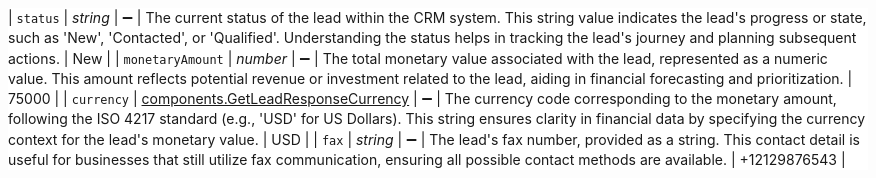 | `status`                                                                                                                                                                                                                                                                   | *string*                                                                                                                                                                                                                                                                   | :heavy_minus_sign:                                                                                                                                                                                                                                                         | The current status of the lead within the CRM system. This string value indicates the lead's progress or state, such as 'New', 'Contacted', or 'Qualified'. Understanding the status helps in tracking the lead's journey and planning subsequent actions.                 | New                                                                                                                                                                                                                                                                        |
| `monetaryAmount`                                                                                                                                                                                                                                                           | *number*                                                                                                                                                                                                                                                                   | :heavy_minus_sign:                                                                                                                                                                                                                                                         | The total monetary value associated with the lead, represented as a numeric value. This amount reflects potential revenue or investment related to the lead, aiding in financial forecasting and prioritization.                                                           | 75000                                                                                                                                                                                                                                                                      |
| `currency`                                                                                                                                                                                                                                                                 | [components.GetLeadResponseCurrency](../../models/components/getleadresponsecurrency.md)                                                                                                                                                                                   | :heavy_minus_sign:                                                                                                                                                                                                                                                         | The currency code corresponding to the monetary amount, following the ISO 4217 standard (e.g., 'USD' for US Dollars). This string ensures clarity in financial data by specifying the currency context for the lead's monetary value.                                      | USD                                                                                                                                                                                                                                                                        |
| `fax`                                                                                                                                                                                                                                                                      | *string*                                                                                                                                                                                                                                                                   | :heavy_minus_sign:                                                                                                                                                                                                                                                         | The lead's fax number, provided as a string. This contact detail is useful for businesses that still utilize fax communication, ensuring all possible contact methods are available.                                                                                       | +12129876543                                                                                                                                                                                                                                                               |